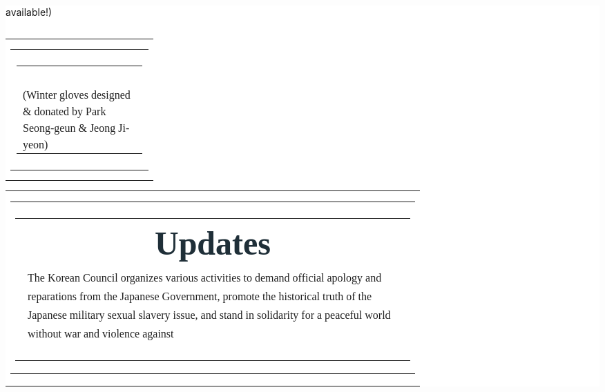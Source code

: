 available!)</div><div></div></td></tr></tbody></table><div></div><div></div><div></div></td></tr></tbody></table></td></tr></tbody></table><table align="left" border="0" cellpadding="0" cellspacing="0" width="200" class="columnWrapper" style="border-collapse: collapse;mso-table-lspace: 0pt;mso-table-rspace: 0pt;-ms-text-size-adjust: 100%;-webkit-text-size-adjust: 100%;"><tbody><tr><td valign="top" class="columnContainer" style="background:#transparent none no-repeat center/cover;mso-line-height-rule: exactly;-ms-text-size-adjust: 100%;-webkit-text-size-adjust: 100%;background-color: #transparent;background-image: none;background-repeat: no-repeat;background-position: center;background-size: cover;border-top: 0;border-bottom: 0;padding-top: 0;padding-bottom: 0;"><table border="0" cellpadding="0" cellspacing="0" width="100%" class="mcnCaptionBlock" style="border-collapse: collapse;mso-table-lspace: 0pt;mso-table-rspace: 0pt;-ms-text-size-adjust: 100%;-webkit-text-size-adjust: 100%;"><tbody class="mcnCaptionBlockOuter"><tr><td class="mcnCaptionBlockInner" valign="top" style="padding: 9px;mso-line-height-rule: exactly;-ms-text-size-adjust: 100%;-webkit-text-size-adjust: 100%;"><div></div><table align="left" border="0" cellpadding="0" cellspacing="0" class="mcnCaptionBottomContent" style="border-collapse: collapse;mso-table-lspace: 0pt;mso-table-rspace: 0pt;-ms-text-size-adjust: 100%;-webkit-text-size-adjust: 100%;"><tbody><tr><td class="mcnCaptionBottomImageContent" align="center" valign="top" style="padding: 0 9px 9px 9px;mso-line-height-rule: exactly;-ms-text-size-adjust: 100%;-webkit-text-size-adjust: 100%;"><div></div><img alt="" src="https://mcusercontent.com/43154fe6605a2d61a81f84c0f/images/fb742923-aadc-4a6f-b686-87e3b7f6c492.jpg" width="164" style="max-width: 300px;border: 0;height: auto;outline: none;text-decoration: none;-ms-interpolation-mode: bicubic;vertical-align: bottom;" class="mcnImage"></td></tr><tr><td class="mcnTextContent" valign="top" style="padding: 0 9px 0 9px;mso-line-height-rule: exactly;-ms-text-size-adjust: 100%;-webkit-text-size-adjust: 100%;word-break: break-word;color: #202020;font-family: 'Noticia Text', Georgia, 'Times New Roman', serif;font-size: 16px;line-height: 150%;text-align: left;" width="164"><div style="text-align: left;">(Winter gloves designed &amp; donated by Park Seong-geun &amp; Jeong Ji-yeon)</div><div></div></td></tr></tbody></table><div></div><div></div><div></div></td></tr></tbody></table></td></tr></tbody></table></td></tr></tbody></table></td></tr><tr><td align="center" valign="top" id="templateLowerColumns" data-template-container="" style="background:#cddce4 url(&quot;https://cdn-images.mailchimp.com/template_images/gallery/bg_muralbody.jpg&quot;) no-repeat center/cover;mso-line-height-rule: exactly;-ms-text-size-adjust: 100%;-webkit-text-size-adjust: 100%;background-color: #cddce4;background-image: url(https://cdn-images.mailchimp.com/template_images/gallery/bg_muralbody.jpg);background-repeat: no-repeat;background-position: center;background-size: cover;border-top: 0;border-bottom: 0;padding-top: 34px;padding-bottom: 34px;"><table border="0" cellpadding="0" cellspacing="0" width="100%" class="templateContainer" style="border-collapse: collapse;mso-table-lspace: 0pt;mso-table-rspace: 0pt;-ms-text-size-adjust: 100%;-webkit-text-size-adjust: 100%;max-width: 600px !important;"><tbody><tr><td valign="top" class="lowerColumnHeaderContainer" style="mso-line-height-rule: exactly;-ms-text-size-adjust: 100%;-webkit-text-size-adjust: 100%;"><table border="0" cellpadding="0" cellspacing="0" width="100%" class="mcnTextBlock" style="min-width: 100%;border-collapse: collapse;mso-table-lspace: 0pt;mso-table-rspace: 0pt;-ms-text-size-adjust: 100%;-webkit-text-size-adjust: 100%;"><tbody class="mcnTextBlockOuter"><tr><td valign="top" class="mcnTextBlockInner" style="padding-top: 9px;mso-line-height-rule: exactly;-ms-text-size-adjust: 100%;-webkit-text-size-adjust: 100%;"><table align="left" border="0" cellpadding="0" cellspacing="0" style="max-width: 100%;min-width: 100%;border-collapse: collapse;mso-table-lspace: 0pt;mso-table-rspace: 0pt;-ms-text-size-adjust: 100%;-webkit-text-size-adjust: 100%;" width="100%" class="mcnTextContentContainer"><tbody><tr><td valign="top" class="mcnTextContent" style="padding-top: 0;padding-right: 18px;padding-bottom: 9px;padding-left: 18px;mso-line-height-rule: exactly;-ms-text-size-adjust: 100%;-webkit-text-size-adjust: 100%;word-break: break-word;color: #202020;font-family: 'Noticia Text', Georgia, 'Times New Roman', serif;font-size: 18px;line-height: 150%;text-align: left;"><h2 style="display: block;margin: 0;padding: 0;color: #1F2F38;font-family: 'Noticia Text', Georgia, 'Times New Roman', serif;font-size: 48px;font-style: normal;font-weight: bold;line-height: 150%;letter-spacing: normal;text-align: center;">Updates</h2><span style="font-size:16px">The Korean Council organizes various activities to demand official apology and reparations from the Japanese Government, promote the historical truth of the Japanese military sexual slavery issue, and stand in solidarity for a peaceful world without war and violence against